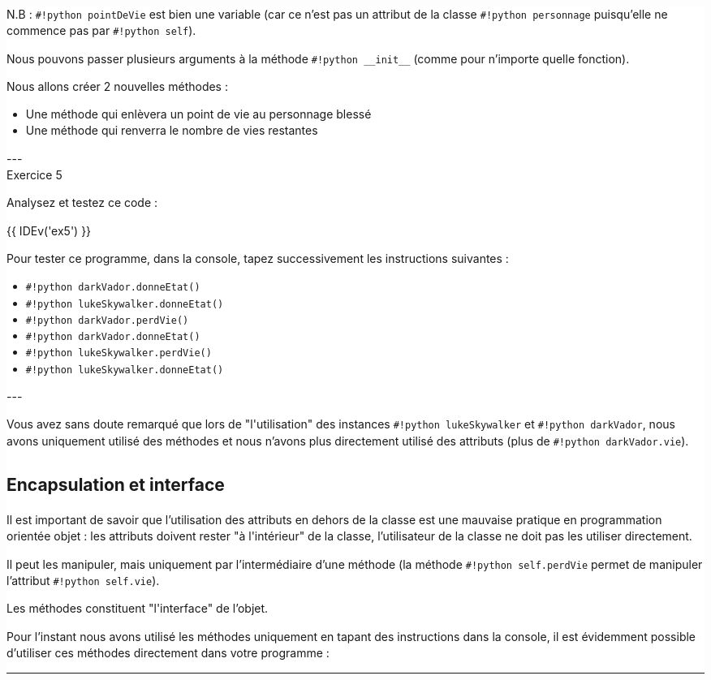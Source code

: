 N.B : `#!python pointDeVie` est bien une variable (car ce n’est pas un attribut de la classe `#!python personnage` puisqu’elle ne commence pas par `#!python self`).

Nous pouvons passer plusieurs arguments à la méthode `#!python __init__` (comme pour n’importe quelle fonction).

Nous allons créer 2 nouvelles méthodes :
<div class="couleur_puce11">

* Une méthode qui enlèvera un point de vie au personnage blessé
* Une méthode qui renverra le nombre de vies restantes
</div>
---
<div class ="viewPort">
<div class="monTitre">
Exercice 5
</div>
<div class="cylon_eye"></div>
</div>

Analysez et testez ce code :

{{ IDEv('ex5') }}

Pour tester ce programme, dans la console, tapez successivement les instructions suivantes :
<div class="couleur_puce11">

* `#!python darkVador.donneEtat()`
* `#!python lukeSkywalker.donneEtat()`
* `#!python darkVador.perdVie()`
* `#!python darkVador.donneEtat()`
* `#!python lukeSkywalker.perdVie()`
* `#!python lukeSkywalker.donneEtat()`
</div>
---


Vous avez sans doute remarqué que lors de "l'utilisation" des instances `#!python lukeSkywalker` et `#!python darkVador`, nous avons uniquement utilisé des méthodes et nous n’avons plus directement utilisé des attributs (plus de `#!python darkVador.vie`).

## <div class = "encadré10_POO">__Encapsulation et interface__</div>

Il est important de savoir que l’utilisation des attributs en dehors de la classe est une mauvaise pratique en programmation orientée objet : les attributs doivent rester "à l'intérieur" de la classe, l’utilisateur de la classe ne doit pas les utiliser directement.

Il peut les manipuler, mais uniquement par l’intermédiaire d’une méthode (la méthode `#!python self.perdVie` permet de manipuler l’attribut `#!python self.vie`).

Les méthodes constituent "l'interface" de l’objet.

Pour l’instant nous avons utilisé les méthodes uniquement en tapant des instructions dans la console, il est évidemment possible d’utiliser ces méthodes directement dans votre programme :

---